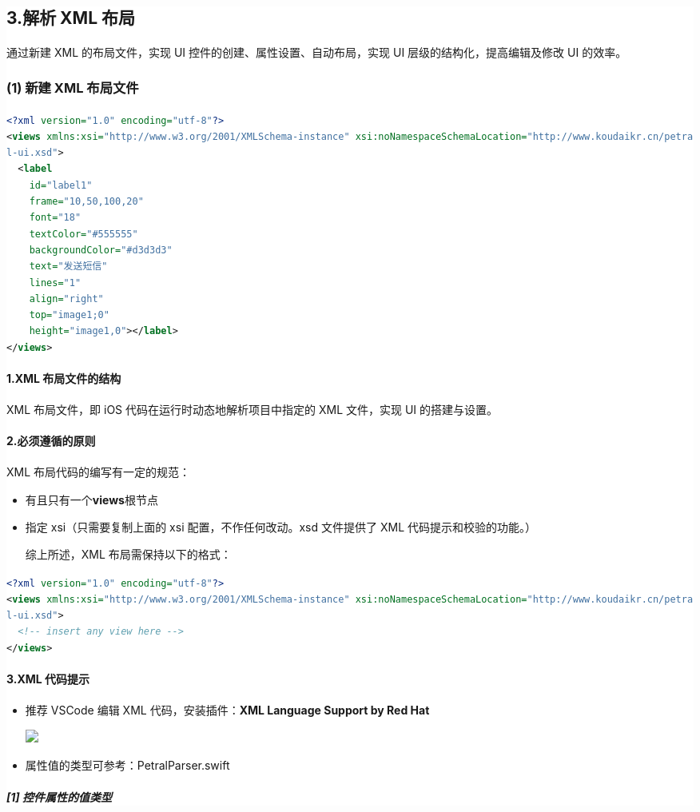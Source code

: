 ## 3.解析 XML 布局

通过新建 XML 的布局文件，实现 UI 控件的创建、属性设置、自动布局，实现 UI 层级的结构化，提高编辑及修改 UI 的效率。

### (1) 新建 XML 布局文件

```XML
<?xml version="1.0" encoding="utf-8"?>
<views xmlns:xsi="http://www.w3.org/2001/XMLSchema-instance" xsi:noNamespaceSchemaLocation="http://www.koudaikr.cn/petral-ui.xsd">
  <label
    id="label1"
    frame="10,50,100,20"
    font="18"
    textColor="#555555"
    backgroundColor="#d3d3d3"
    text="发送短信"
    lines="1"
    align="right"
    top="image1;0"
    height="image1,0"></label>
</views>
```

#### 1.XML 布局文件的结构

XML 布局文件，即 iOS 代码在运行时动态地解析项目中指定的 XML 文件，实现 UI 的搭建与设置。

#### 2.必须遵循的原则

XML 布局代码的编写有一定的规范：

- 有且只有一个**views**根节点
- 指定 xsi（只需要复制上面的 xsi 配置，不作任何改动。xsd 文件提供了 XML 代码提示和校验的功能。）

  综上所述，XML 布局需保持以下的格式：

```XML
<?xml version="1.0" encoding="utf-8"?>
<views xmlns:xsi="http://www.w3.org/2001/XMLSchema-instance" xsi:noNamespaceSchemaLocation="http://www.koudaikr.cn/petral-ui.xsd">
  <!-- insert any view here -->
</views>
```

#### 3.XML 代码提示

- 推荐 VSCode 编辑 XML 代码，安装插件：**XML Language Support by Red Hat**

  ![](http://www.koudaikr.cn/Petral/xml.png)

- 属性值的类型可参考：PetralParser.swift

##### [1] 控件属性的值类型

